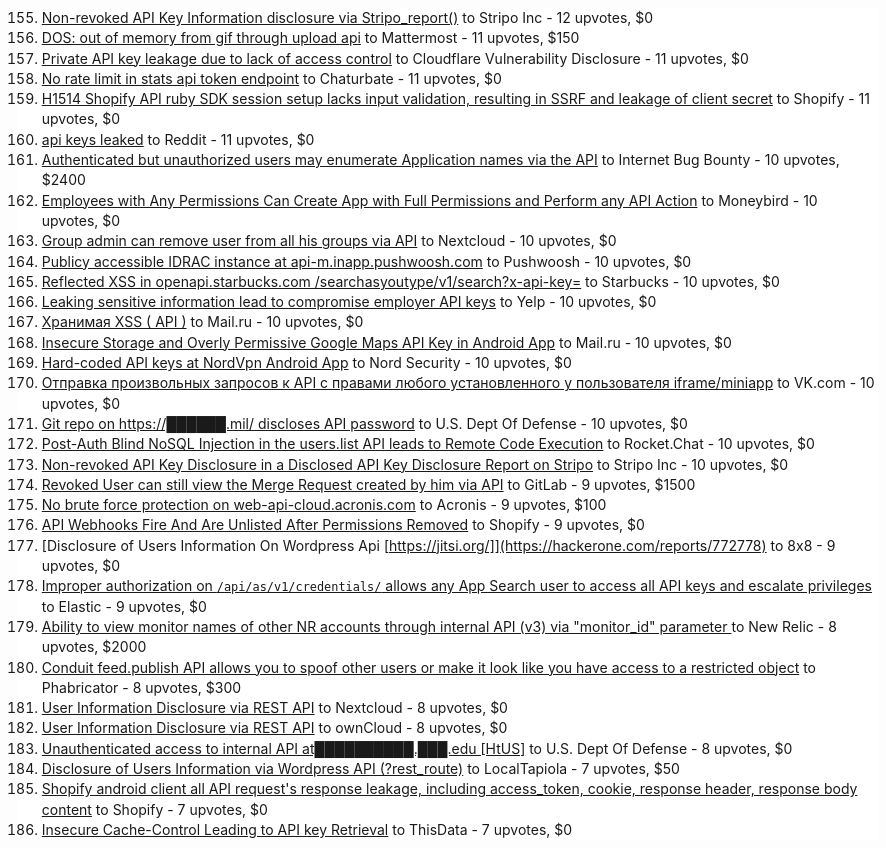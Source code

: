 155. [Non-revoked API Key Information disclosure via Stripo_report()](https://hackerone.com/reports/1613714) to Stripo Inc - 12 upvotes, $0
156. [DOS: out of memory from gif through upload api](https://hackerone.com/reports/1620170) to Mattermost - 11 upvotes, $150
157. [Private API key leakage due to lack of access control](https://hackerone.com/reports/376060) to Cloudflare Vulnerability Disclosure - 11 upvotes, $0
158. [No rate limit in stats api token endpoint](https://hackerone.com/reports/412526) to Chaturbate - 11 upvotes, $0
159. [H1514 Shopify API ruby SDK session setup lacks input validation, resulting in SSRF and leakage of client secret](https://hackerone.com/reports/423437) to Shopify - 11 upvotes, $0
160. [api keys leaked](https://hackerone.com/reports/1762927) to Reddit - 11 upvotes, $0
161. [Authenticated but unauthorized users may enumerate Application names via the API](https://hackerone.com/reports/1916583) to Internet Bug Bounty - 10 upvotes, $2400
162. [Employees with Any Permissions Can Create App with Full Permissions and Perform any API Action](https://hackerone.com/reports/135989) to Moneybird - 10 upvotes, $0
163. [Group admin can remove user from all his groups via API](https://hackerone.com/reports/199286) to Nextcloud - 10 upvotes, $0
164. [Publicy accessible IDRAC instance at api-m.inapp.pushwoosh.com](https://hackerone.com/reports/187025) to Pushwoosh - 10 upvotes, $0
165. [Reflected XSS in openapi.starbucks.com /searchasyoutype/v1/search?x-api-key=](https://hackerone.com/reports/213190) to Starbucks - 10 upvotes, $0
166. [Leaking sensitive information lead to compromise employer API keys](https://hackerone.com/reports/273630) to Yelp - 10 upvotes, $0
167. [Хранимая XSS ( API )](https://hackerone.com/reports/311063) to Mail.ru - 10 upvotes, $0
168. [Insecure Storage and Overly Permissive Google Maps API Key in Android App](https://hackerone.com/reports/488371) to Mail.ru - 10 upvotes, $0
169. [Hard-coded API keys at NordVpn Android App](https://hackerone.com/reports/792850) to Nord Security - 10 upvotes, $0
170. [Отправка произвольных запросов к API с правами любого установленного у пользователя iframe/miniapp](https://hackerone.com/reports/987132) to VK.com - 10 upvotes, $0
171. [Git repo on https://██████.mil/ discloses API password](https://hackerone.com/reports/765825) to U.S. Dept Of Defense - 10 upvotes, $0
172. [Post-Auth Blind NoSQL Injection in the users.list API leads to Remote Code Execution](https://hackerone.com/reports/1130874) to Rocket.Chat - 10 upvotes, $0
173. [Non-revoked API Key Disclosure in a Disclosed API Key Disclosure Report on Stripo](https://hackerone.com/reports/1709815) to Stripo Inc - 10 upvotes, $0
174. [Revoked User can still view  the Merge Request  created by him via API](https://hackerone.com/reports/962604) to GitLab - 9 upvotes, $1500
175. [No brute force protection on web-api-cloud.acronis.com](https://hackerone.com/reports/972045) to Acronis - 9 upvotes, $100
176. [API Webhooks Fire And Are Unlisted After Permissions Removed](https://hackerone.com/reports/227230) to Shopify - 9 upvotes, $0
177. [Disclosure of Users Information On Wordpress Api  [https://jitsi.org/]](https://hackerone.com/reports/772778) to 8x8 - 9 upvotes, $0
178. [Improper authorization on `/api/as/v1/credentials/` allows any App Search user to access all API keys and escalate privileges](https://hackerone.com/reports/1168528) to Elastic - 9 upvotes, $0
179. [Ability to view monitor names of other NR accounts through internal API (v3) via "monitor_id" parameter ](https://hackerone.com/reports/462321) to New Relic - 8 upvotes, $2000
180. [Conduit feed.publish API allows you to spoof other users or make it look like you have access to a restricted object](https://hackerone.com/reports/1566325) to Phabricator - 8 upvotes, $300
181. [User Information Disclosure via REST API](https://hackerone.com/reports/197877) to Nextcloud - 8 upvotes, $0
182. [User Information Disclosure via REST API](https://hackerone.com/reports/197786) to ownCloud - 8 upvotes, $0
183. [Unauthenticated access to internal API at██████████.███.edu  [HtUS]](https://hackerone.com/reports/1627980) to U.S. Dept Of Defense - 8 upvotes, $0
184. [Disclosure of Users Information via Wordpress API (?rest_route)](https://hackerone.com/reports/335341) to LocalTapiola - 7 upvotes, $50
185. [Shopify android client all API request's response leakage, including access_token, cookie, response header, response body content](https://hackerone.com/reports/56002) to Shopify - 7 upvotes, $0
186. [Insecure Cache-Control Leading to API key Retrieval](https://hackerone.com/reports/231805) to ThisData - 7 upvotes, $0